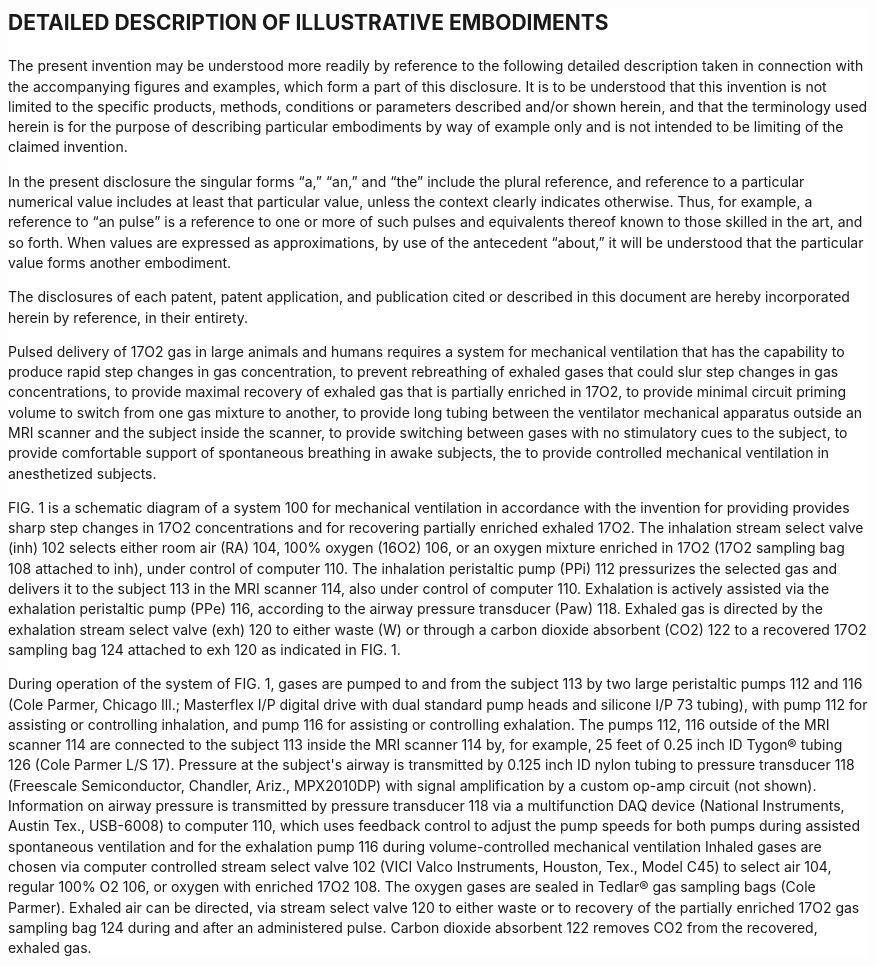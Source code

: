 ## DETAILED DESCRIPTION OF ILLUSTRATIVE EMBODIMENTS

The present invention may be understood more readily by reference to the following detailed description taken in connection with the accompanying figures and examples, which form a part of this disclosure. It is to be understood that this invention is not limited to the specific products, methods, conditions or parameters described and/or shown herein, and that the terminology used herein is for the purpose of describing particular embodiments by way of example only and is not intended to be limiting of the claimed invention.

In the present disclosure the singular forms “a,” “an,” and “the” include the plural reference, and reference to a particular numerical value includes at least that particular value, unless the context clearly indicates otherwise. Thus, for example, a reference to “an pulse” is a reference to one or more of such pulses and equivalents thereof known to those skilled in the art, and so forth. When values are expressed as approximations, by use of the antecedent “about,” it will be understood that the particular value forms another embodiment.

The disclosures of each patent, patent application, and publication cited or described in this document are hereby incorporated herein by reference, in their entirety.

Pulsed delivery of 17O2 gas in large animals and humans requires a system for mechanical ventilation that has the capability to produce rapid step changes in gas concentration, to prevent rebreathing of exhaled gases that could slur step changes in gas concentrations, to provide maximal recovery of exhaled gas that is partially enriched in 17O2, to provide minimal circuit priming volume to switch from one gas mixture to another, to provide long tubing between the ventilator mechanical apparatus outside an MRI scanner and the subject inside the scanner, to provide switching between gases with no stimulatory cues to the subject, to provide comfortable support of spontaneous breathing in awake subjects, the to provide controlled mechanical ventilation in anesthetized subjects.

FIG. 1 is a schematic diagram of a system 100 for mechanical ventilation in accordance with the invention for providing provides sharp step changes in 17O2 concentrations and for recovering partially enriched exhaled 17O2. The inhalation stream select valve (inh) 102 selects either room air (RA) 104, 100% oxygen (16O2) 106, or an oxygen mixture enriched in 17O2 (17O2 sampling bag 108 attached to inh), under control of computer 110. The inhalation peristaltic pump (PPi) 112 pressurizes the selected gas and delivers it to the subject 113 in the MRI scanner 114, also under control of computer 110. Exhalation is actively assisted via the exhalation peristaltic pump (PPe) 116, according to the airway pressure transducer (Paw) 118. Exhaled gas is directed by the exhalation stream select valve (exh) 120 to either waste (W) or through a carbon dioxide absorbent (CO2) 122 to a recovered 17O2 sampling bag 124 attached to exh 120 as indicated in FIG. 1.

During operation of the system of FIG. 1, gases are pumped to and from the subject 113 by two large peristaltic pumps 112 and 116 (Cole Parmer, Chicago Ill.; Masterflex I/P digital drive with dual standard pump heads and silicone I/P 73 tubing), with pump 112 for assisting or controlling inhalation, and pump 116 for assisting or controlling exhalation. The pumps 112, 116 outside of the MRI scanner 114 are connected to the subject 113 inside the MRI scanner 114 by, for example, 25 feet of 0.25 inch ID Tygon® tubing 126 (Cole Parmer L/S 17). Pressure at the subject's airway is transmitted by 0.125 inch ID nylon tubing to pressure transducer 118 (Freescale Semiconductor, Chandler, Ariz., MPX2010DP) with signal amplification by a custom op-amp circuit (not shown). Information on airway pressure is transmitted by pressure transducer 118 via a multifunction DAQ device (National Instruments, Austin Tex., USB-6008) to computer 110, which uses feedback control to adjust the pump speeds for both pumps during assisted spontaneous ventilation and for the exhalation pump 116 during volume-controlled mechanical ventilation Inhaled gases are chosen via computer controlled stream select valve 102 (VICI Valco Instruments, Houston, Tex., Model C45) to select air 104, regular 100% O2 106, or oxygen with enriched 17O2 108. The oxygen gases are sealed in Tedlar® gas sampling bags (Cole Parmer). Exhaled air can be directed, via stream select valve 120 to either waste or to recovery of the partially enriched 17O2 gas sampling bag 124 during and after an administered pulse. Carbon dioxide absorbent 122 removes CO2 from the recovered, exhaled gas.
